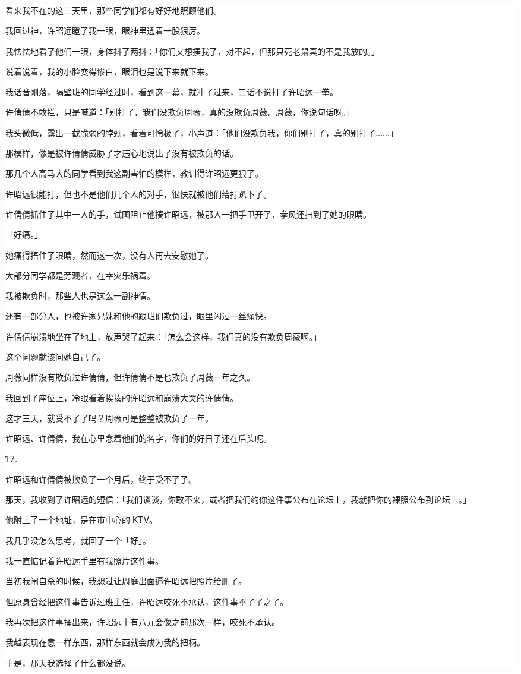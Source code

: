 看来我不在的这三天里，那些同学们都有好好地照顾他们。

我回过神，许昭远瞪了我一眼，眼神里透着一股狠厉。

我怯怯地看了他们一眼，身体抖了两抖：「你们又想揍我了，对不起，但那只死老鼠真的不是我放的。」

说着说着，我的小脸变得惨白，眼泪也是说下来就下来。

我话音刚落，隔壁班的同学经过时，看到这一幕，就冲了过来，二话不说打了许昭远一拳。

许倩倩不敢拦，只是喊道：「别打了，我们没欺负周薇，真的没欺负周薇。周薇，你说句话呀。」

我头微低，露出一截脆弱的脖颈，看着可怜极了，小声道：「他们没欺负我，你们别打了，真的别打了……」

那模样，像是被许倩倩威胁了才违心地说出了没有被欺负的话。

那几个人高马大的同学看到我这副害怕的模样，教训得许昭远更狠了。

许昭远很能打，但也不是他们几个人的对手，很快就被他们给打趴下了。

许倩倩抓住了其中一人的手，试图阻止他揍许昭远，被那人一把手甩开了，拳风还扫到了她的眼睛。

「好痛。」

她痛得捂住了眼睛，然而这一次，没有人再去安慰她了。

大部分同学都是旁观者，在幸灾乐祸着。

我被欺负时，那些人也是这么一副神情。

还有一部分人，也被许家兄妹和他的跟班们欺负过，眼里闪过一丝痛快。

许倩倩崩溃地坐在了地上，放声哭了起来：「怎么会这样，我们真的没有欺负周薇啊。」

这个问题就该问她自己了。

周薇同样没有欺负过许倩倩，但许倩倩不是也欺负了周薇一年之久。

我回到了座位上，冷眼看着挨揍的许昭远和崩溃大哭的许倩倩。

这才三天，就受不了了吗？周薇可是整整被欺负了一年。

许昭远、许倩倩，我在心里念着他们的名字，你们的好日子还在后头呢。

17.

许昭远和许倩倩被欺负了一个月后，终于受不了了。

那天，我收到了许昭远的短信：「我们谈谈，你敢不来，或者把我们约你这件事公布在论坛上，我就把你的裸照公布到论坛上。」

他附上了一个地址，是在市中心的 KTV。

我几乎没怎么思考，就回了一个「好」。

我一直惦记着许昭远手里有我照片这件事。

当初我闹自杀的时候，我想过让周庭出面逼许昭远把照片给删了。

但原身曾经把这件事告诉过班主任，许昭远咬死不承认，这件事不了了之了。

我再次把这件事捅出来，许昭远十有八九会像之前那次一样，咬死不承认。

我越表现在意一样东西，那样东西就会成为我的把柄。

于是，那天我选择了什么都没说。
